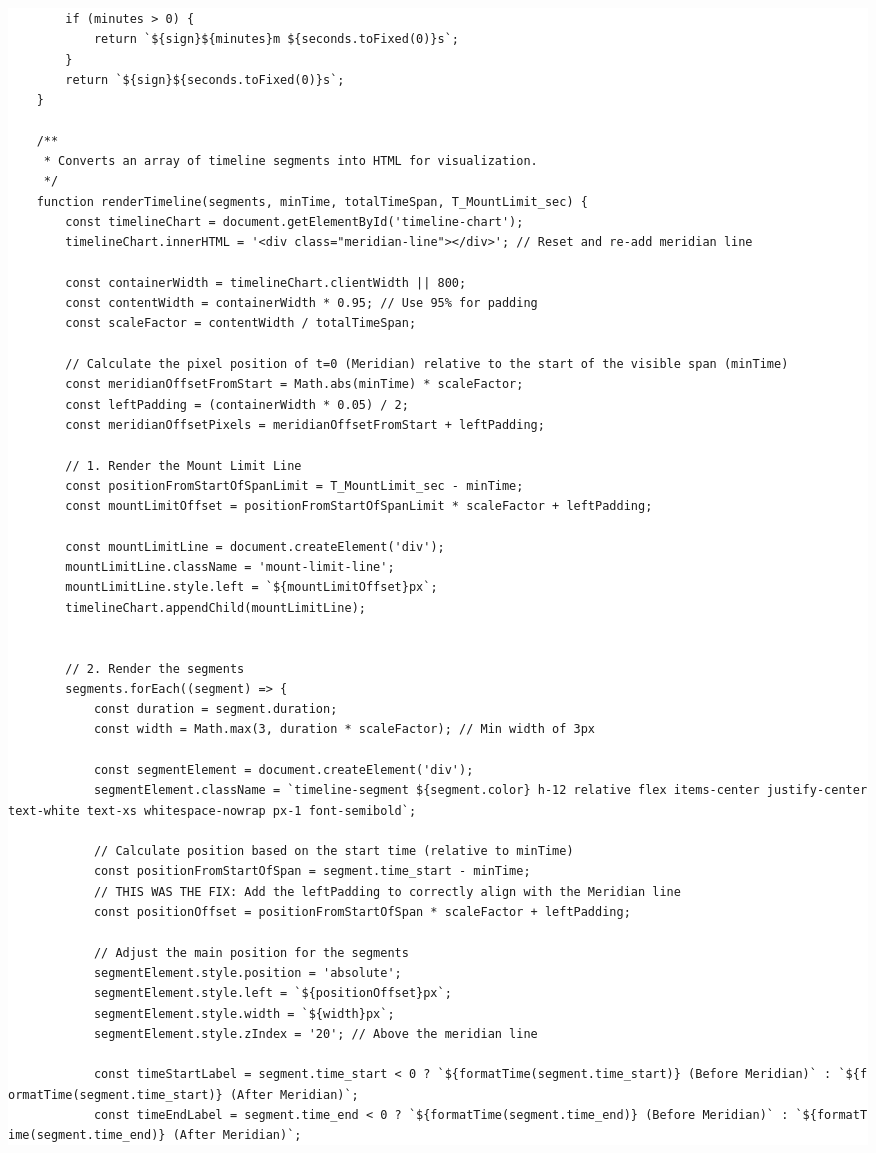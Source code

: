             if (minutes > 0) {
                return `${sign}${minutes}m ${seconds.toFixed(0)}s`;
            }
            return `${sign}${seconds.toFixed(0)}s`;
        }
        
        /**
         * Converts an array of timeline segments into HTML for visualization.
         */
        function renderTimeline(segments, minTime, totalTimeSpan, T_MountLimit_sec) {
            const timelineChart = document.getElementById('timeline-chart');
            timelineChart.innerHTML = '<div class="meridian-line"></div>'; // Reset and re-add meridian line
            
            const containerWidth = timelineChart.clientWidth || 800;
            const contentWidth = containerWidth * 0.95; // Use 95% for padding
            const scaleFactor = contentWidth / totalTimeSpan; 

            // Calculate the pixel position of t=0 (Meridian) relative to the start of the visible span (minTime)
            const meridianOffsetFromStart = Math.abs(minTime) * scaleFactor;
            const leftPadding = (containerWidth * 0.05) / 2;
            const meridianOffsetPixels = meridianOffsetFromStart + leftPadding;

            // 1. Render the Mount Limit Line
            const positionFromStartOfSpanLimit = T_MountLimit_sec - minTime;
            const mountLimitOffset = positionFromStartOfSpanLimit * scaleFactor + leftPadding;

            const mountLimitLine = document.createElement('div');
            mountLimitLine.className = 'mount-limit-line';
            mountLimitLine.style.left = `${mountLimitOffset}px`;
            timelineChart.appendChild(mountLimitLine);


            // 2. Render the segments
            segments.forEach((segment) => {
                const duration = segment.duration;
                const width = Math.max(3, duration * scaleFactor); // Min width of 3px
                
                const segmentElement = document.createElement('div');
                segmentElement.className = `timeline-segment ${segment.color} h-12 relative flex items-center justify-center text-white text-xs whitespace-nowrap px-1 font-semibold`;
                
                // Calculate position based on the start time (relative to minTime)
                const positionFromStartOfSpan = segment.time_start - minTime;
                // THIS WAS THE FIX: Add the leftPadding to correctly align with the Meridian line
                const positionOffset = positionFromStartOfSpan * scaleFactor + leftPadding;

                // Adjust the main position for the segments
                segmentElement.style.position = 'absolute';
                segmentElement.style.left = `${positionOffset}px`;
                segmentElement.style.width = `${width}px`;
                segmentElement.style.zIndex = '20'; // Above the meridian line

                const timeStartLabel = segment.time_start < 0 ? `${formatTime(segment.time_start)} (Before Meridian)` : `${formatTime(segment.time_start)} (After Meridian)`;
                const timeEndLabel = segment.time_end < 0 ? `${formatTime(segment.time_end)} (Before Meridian)` : `${formatTime(segment.time_end)} (After Meridian)`;
